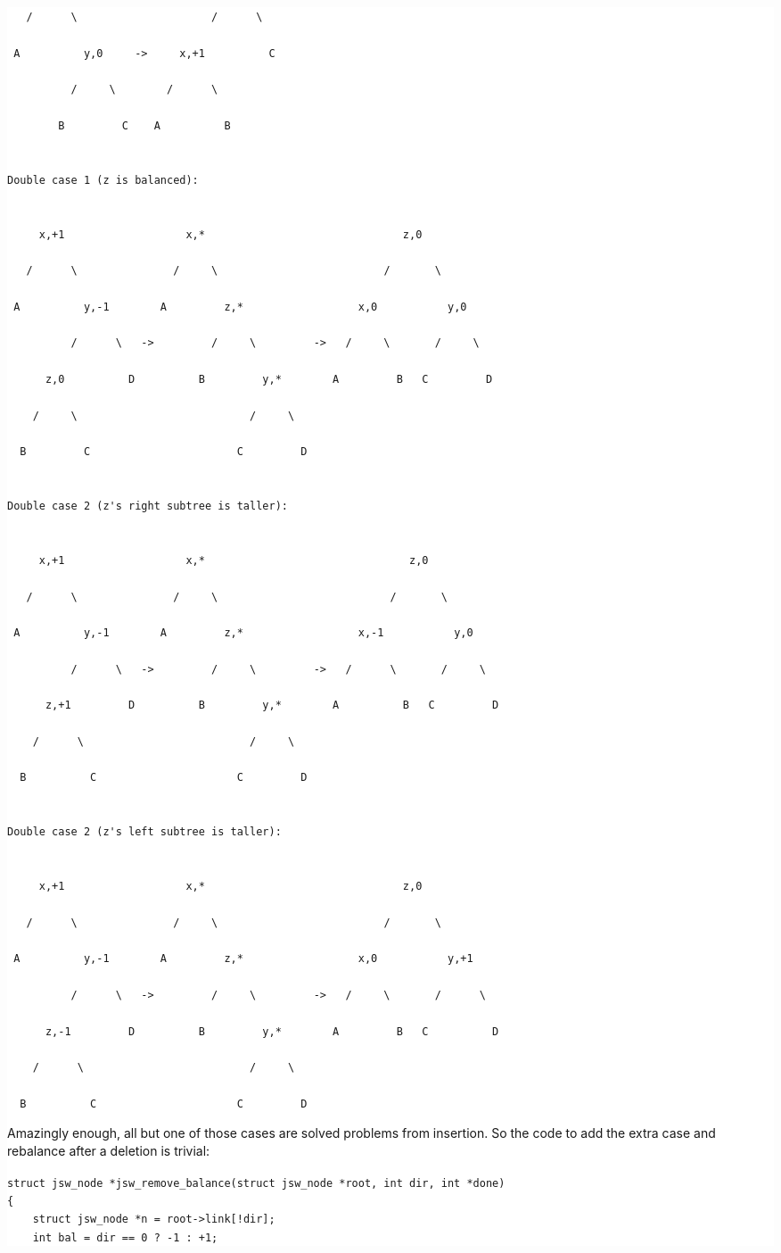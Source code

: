        /      \                     /      \
    
     A          y,0     ->     x,+1          C
    
              /     \        /      \
    
            B         C    A          B
    
    
    Double case 1 (z is balanced):
    
    
         x,+1                   x,*                               z,0
    
       /      \               /     \                          /       \
    
     A          y,-1        A         z,*                  x,0           y,0
    
              /      \   ->         /     \         ->   /     \       /     \
    
          z,0          D          B         y,*        A         B   C         D
    
        /     \                           /     \
    
      B         C                       C         D
    
    
    Double case 2 (z's right subtree is taller):
    
    
         x,+1                   x,*                                z,0
    
       /      \               /     \                           /       \
    
     A          y,-1        A         z,*                  x,-1           y,0
    
              /      \   ->         /     \         ->   /      \       /     \
    
          z,+1         D          B         y,*        A          B   C         D
    
        /      \                          /     \
    
      B          C                      C         D
    
    
    Double case 2 (z's left subtree is taller):
    
    
         x,+1                   x,*                               z,0
    
       /      \               /     \                          /       \
    
     A          y,-1        A         z,*                  x,0           y,+1
    
              /      \   ->         /     \         ->   /     \       /      \
    
          z,-1         D          B         y,*        A         B   C          D
    
        /      \                          /     \
    
      B          C                      C         D

Amazingly enough, all but one of those cases are solved problems from
insertion. So the code to add the extra case and rebalance after a
deletion is trivial:

    struct jsw_node *jsw_remove_balance(struct jsw_node *root, int dir, int *done)
    {
        struct jsw_node *n = root->link[!dir];
        int bal = dir == 0 ? -1 : +1;
    